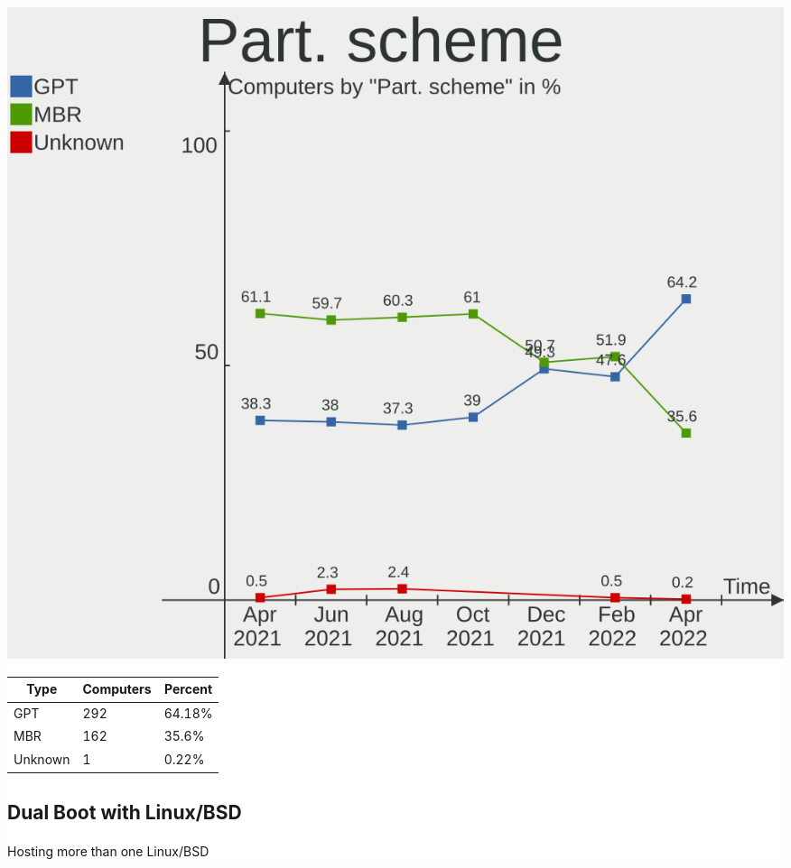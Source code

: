 ![Part. scheme](./All/images/line_chart/os_part_scheme.svg)

| Type    | Computers | Percent |
|---------|-----------|---------|
| GPT     | 292       | 64.18%  |
| MBR     | 162       | 35.6%   |
| Unknown | 1         | 0.22%   |

Dual Boot with Linux/BSD
------------------------

Hosting more than one Linux/BSD
